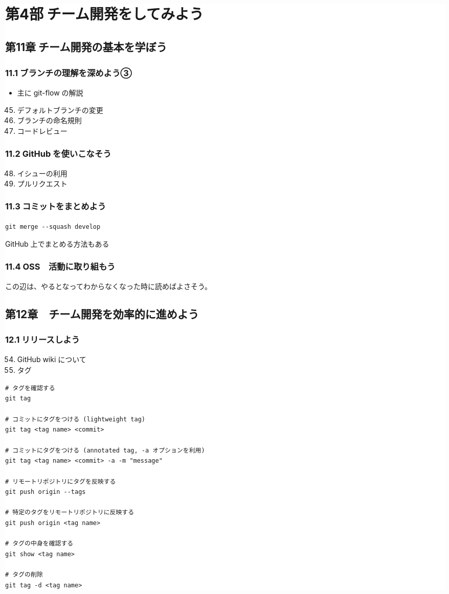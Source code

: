 # 第4部 チーム開発をしてみよう
## 第11章 チーム開発の基本を学ぼう
### 11.1 ブランチの理解を深めよう③
- 主に git-flow の解説
45. デフォルトブランチの変更
46. ブランチの命名規則
47. コードレビュー

### 11.2 GitHub を使いこなそう
48. イシューの利用
49. プルリクエスト


### 11.3 コミットをまとめよう
```
git merge --squash develop
```
GitHub 上でまとめる方法もある

### 11.4 OSS　活動に取り組もう
この辺は、やるとなってわからなくなった時に読めばよさそう。

## 第12章　チーム開発を効率的に進めよう
### 12.1 リリースしよう
54. GitHub wiki について
55. タグ
```
# タグを確認する
git tag

# コミットにタグをつける (lightweight tag)
git tag <tag name> <commit>

# コミットにタグをつける (annotated tag, -a オプションを利用) 
git tag <tag name> <commit> -a -m "message"

# リモートリポジトリにタグを反映する
git push origin --tags

# 特定のタグをリモートリポジトリに反映する
git push origin <tag name>

# タグの中身を確認する
git show <tag name>

# タグの削除
git tag -d <tag name>
```
